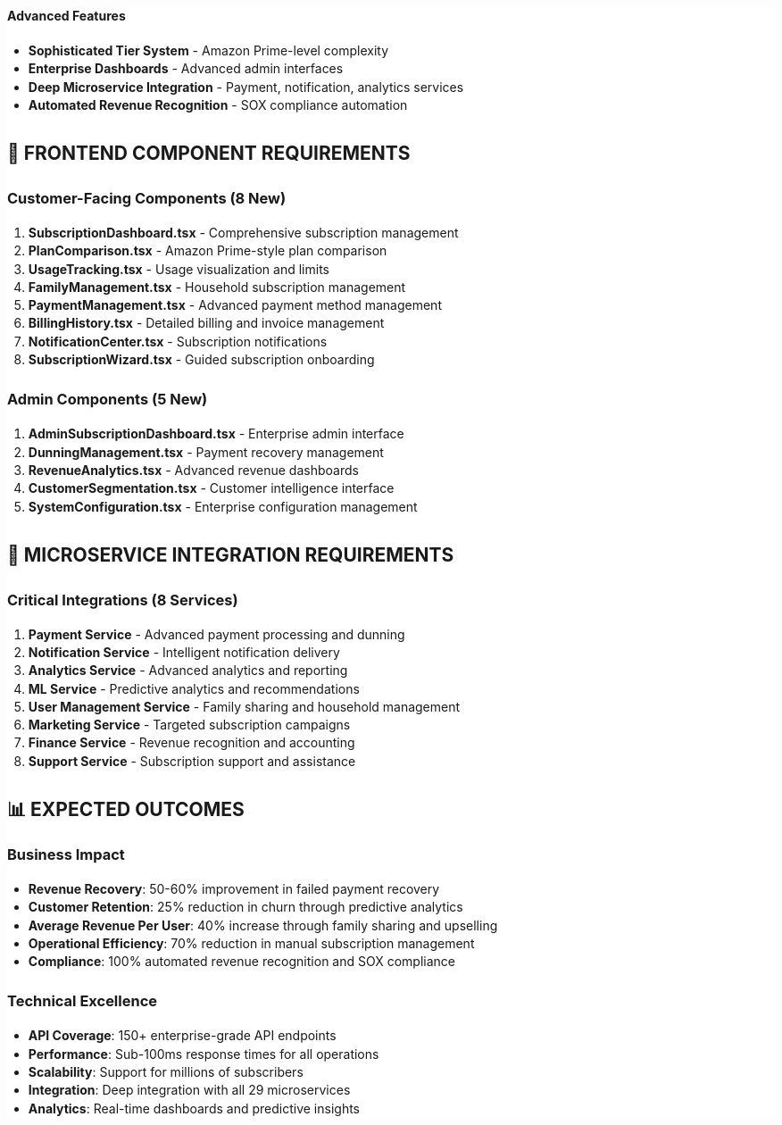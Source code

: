 #### **Advanced Features**
- **Sophisticated Tier System** - Amazon Prime-level complexity
- **Enterprise Dashboards** - Advanced admin interfaces
- **Deep Microservice Integration** - Payment, notification, analytics services
- **Automated Revenue Recognition** - SOX compliance automation

## 🎨 FRONTEND COMPONENT REQUIREMENTS

### **Customer-Facing Components (8 New)**
1. **SubscriptionDashboard.tsx** - Comprehensive subscription management
2. **PlanComparison.tsx** - Amazon Prime-style plan comparison
3. **UsageTracking.tsx** - Usage visualization and limits
4. **FamilyManagement.tsx** - Household subscription management
5. **PaymentManagement.tsx** - Advanced payment method management
6. **BillingHistory.tsx** - Detailed billing and invoice management
7. **NotificationCenter.tsx** - Subscription notifications
8. **SubscriptionWizard.tsx** - Guided subscription onboarding

### **Admin Components (5 New)**
1. **AdminSubscriptionDashboard.tsx** - Enterprise admin interface
2. **DunningManagement.tsx** - Payment recovery management
3. **RevenueAnalytics.tsx** - Advanced revenue dashboards
4. **CustomerSegmentation.tsx** - Customer intelligence interface
5. **SystemConfiguration.tsx** - Enterprise configuration management

## 🔗 MICROSERVICE INTEGRATION REQUIREMENTS

### **Critical Integrations (8 Services)**
1. **Payment Service** - Advanced payment processing and dunning
2. **Notification Service** - Intelligent notification delivery
3. **Analytics Service** - Advanced analytics and reporting
4. **ML Service** - Predictive analytics and recommendations
5. **User Management Service** - Family sharing and household management
6. **Marketing Service** - Targeted subscription campaigns
7. **Finance Service** - Revenue recognition and accounting
8. **Support Service** - Subscription support and assistance

## 📊 EXPECTED OUTCOMES

### **Business Impact**
- **Revenue Recovery**: 50-60% improvement in failed payment recovery
- **Customer Retention**: 25% reduction in churn through predictive analytics
- **Average Revenue Per User**: 40% increase through family sharing and upselling
- **Operational Efficiency**: 70% reduction in manual subscription management
- **Compliance**: 100% automated revenue recognition and SOX compliance

### **Technical Excellence**
- **API Coverage**: 150+ enterprise-grade API endpoints
- **Performance**: Sub-100ms response times for all operations
- **Scalability**: Support for millions of subscribers
- **Integration**: Deep integration with all 29 microservices
- **Analytics**: Real-time dashboards and predictive insights
